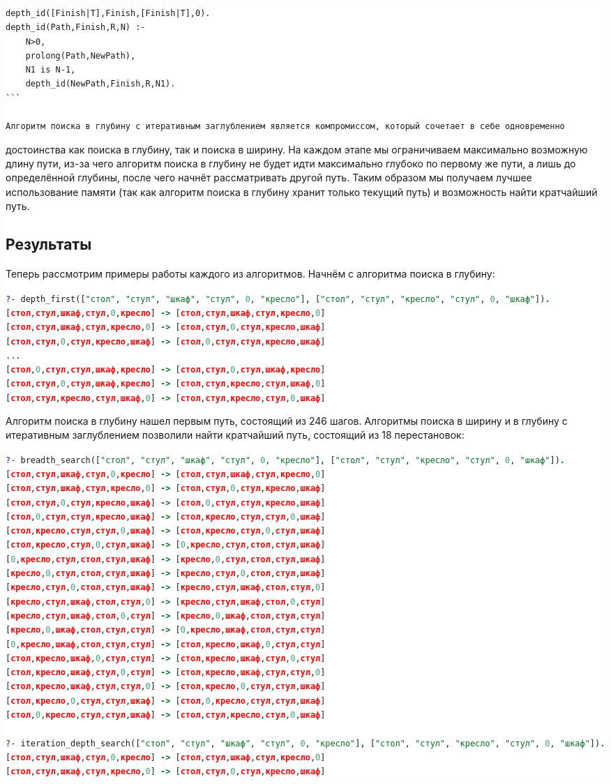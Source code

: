     depth_id([Finish|T],Finish,[Finish|T],0).
    depth_id(Path,Finish,R,N) :-
        N>0,
        prolong(Path,NewPath),
        N1 is N-1,
        depth_id(NewPath,Finish,R,N1).
    ```

    Алгоритм поиска в глубину с итеративным заглублением является компромиссом, который сочетает в себе одновременно 
достоинства как поиска в глубину, так и поиска в ширину. На каждом этапе мы ограничиваем максимально возможную 
длину пути, из-за чего алгоритм поиска в глубину не будет идти максимально глубоко по первому же пути, а 
лишь до определённой глубины, после чего начнёт рассматривать другой путь. Таким образом мы получаем лучшее
использование памяти (так как алгоритм поиска в глубину хранит только текущий путь) и возможность найти кратчайший путь.


## Результаты

Теперь рассмотрим примеры работы каждого из алгоритмов. Начнём с алгоритма поиска в глубину:

```prolog
?- depth_first(["стол", "стул", "шкаф", "стул", 0, "кресло"], ["стол", "стул", "кресло", "стул", 0, "шкаф"]).
[стол,стул,шкаф,стул,0,кресло] -> [стол,стул,шкаф,стул,кресло,0]
[стол,стул,шкаф,стул,кресло,0] -> [стол,стул,0,стул,кресло,шкаф]
[стол,стул,0,стул,кресло,шкаф] -> [стол,0,стул,стул,кресло,шкаф]
...
[стол,0,стул,стул,шкаф,кресло] -> [стол,стул,0,стул,шкаф,кресло]
[стол,стул,0,стул,шкаф,кресло] -> [стол,стул,кресло,стул,шкаф,0]
[стол,стул,кресло,стул,шкаф,0] -> [стол,стул,кресло,стул,0,шкаф]
``` 

Алгоритм поиска в глубину нашел первым путь, состоящий из 246 шагов. 
Алгоритмы поиска в ширину и в глубину с итеративным заглублением позволили найти кратчайший путь, состоящий из 18 перестановок:

```prolog
?- breadth_search(["стол", "стул", "шкаф", "стул", 0, "кресло"], ["стол", "стул", "кресло", "стул", 0, "шкаф"]).
[стол,стул,шкаф,стул,0,кресло] -> [стол,стул,шкаф,стул,кресло,0]
[стол,стул,шкаф,стул,кресло,0] -> [стол,стул,0,стул,кресло,шкаф]
[стол,стул,0,стул,кресло,шкаф] -> [стол,0,стул,стул,кресло,шкаф]
[стол,0,стул,стул,кресло,шкаф] -> [стол,кресло,стул,стул,0,шкаф]
[стол,кресло,стул,стул,0,шкаф] -> [стол,кресло,стул,0,стул,шкаф]
[стол,кресло,стул,0,стул,шкаф] -> [0,кресло,стул,стол,стул,шкаф]
[0,кресло,стул,стол,стул,шкаф] -> [кресло,0,стул,стол,стул,шкаф]
[кресло,0,стул,стол,стул,шкаф] -> [кресло,стул,0,стол,стул,шкаф]
[кресло,стул,0,стол,стул,шкаф] -> [кресло,стул,шкаф,стол,стул,0]
[кресло,стул,шкаф,стол,стул,0] -> [кресло,стул,шкаф,стол,0,стул]
[кресло,стул,шкаф,стол,0,стул] -> [кресло,0,шкаф,стол,стул,стул]
[кресло,0,шкаф,стол,стул,стул] -> [0,кресло,шкаф,стол,стул,стул]
[0,кресло,шкаф,стол,стул,стул] -> [стол,кресло,шкаф,0,стул,стул]
[стол,кресло,шкаф,0,стул,стул] -> [стол,кресло,шкаф,стул,0,стул]
[стол,кресло,шкаф,стул,0,стул] -> [стол,кресло,шкаф,стул,стул,0]
[стол,кресло,шкаф,стул,стул,0] -> [стол,кресло,0,стул,стул,шкаф]
[стол,кресло,0,стул,стул,шкаф] -> [стол,0,кресло,стул,стул,шкаф]
[стол,0,кресло,стул,стул,шкаф] -> [стол,стул,кресло,стул,0,шкаф]

?- iteration_depth_search(["стол", "стул", "шкаф", "стул", 0, "кресло"], ["стол", "стул", "кресло", "стул", 0, "шкаф"]).
[стол,стул,шкаф,стул,0,кресло] -> [стол,стул,шкаф,стул,кресло,0]
[стол,стул,шкаф,стул,кресло,0] -> [стол,стул,0,стул,кресло,шкаф]
```